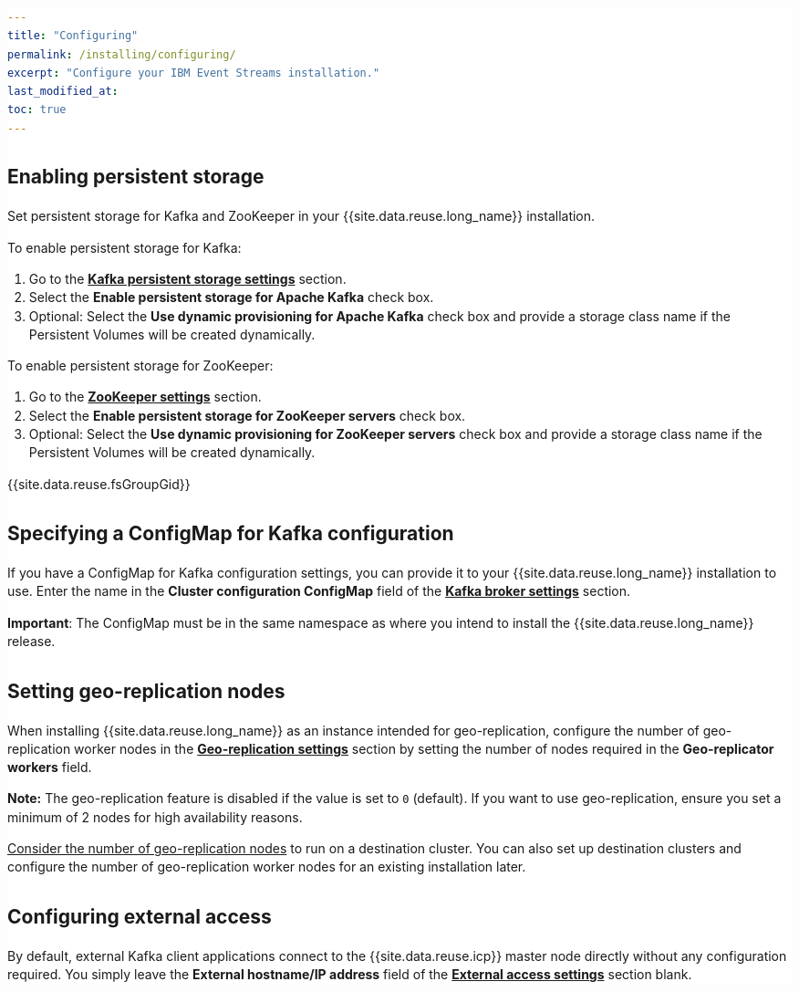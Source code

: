 ```yaml
---
title: "Configuring"
permalink: /installing/configuring/
excerpt: "Configure your IBM Event Streams installation."
last_modified_at:
toc: true
---
```


## Enabling persistent storage

Set persistent storage for Kafka and ZooKeeper in your {{site.data.reuse.long_name}} installation.

To enable persistent storage for Kafka:
1. Go to the [**Kafka persistent storage settings**](#kafka-persistent-storage-settings) section.
2. Select the **Enable persistent storage for Apache Kafka** check box.
3. Optional: Select the **Use dynamic provisioning for Apache Kafka** check box and provide a storage class name if the Persistent Volumes will be created dynamically.

To enable persistent storage for ZooKeeper:
1. Go to the [**ZooKeeper settings**](#zookeeper-settings) section.
2. Select the **Enable persistent storage for ZooKeeper servers** check box.
3. Optional: Select the **Use dynamic provisioning for ZooKeeper servers** check box and provide a storage class name if the Persistent Volumes will be created dynamically.

{{site.data.reuse.fsGroupGid}}

## Specifying a ConfigMap for Kafka configuration

If you have a ConfigMap for Kafka configuration settings, you can provide it to your {{site.data.reuse.long_name}} installation to use. Enter the name in the **Cluster configuration ConfigMap** field of the [**Kafka broker settings**](#kafka-broker-settings) section.

**Important**: The ConfigMap must be in the same namespace as where you intend to install the {{site.data.reuse.long_name}} release.

## Setting geo-replication nodes

When installing {{site.data.reuse.long_name}} as an instance intended for geo-replication, configure the number of geo-replication worker nodes in the **[Geo-replication settings](#geo-replication-settings)** section by setting the number of nodes required in the **Geo-replicator workers** field.

**Note:** The geo-replication feature is disabled if the value is set to `0` (default). If you want to use geo-replication, ensure you set a minimum of 2 nodes for high availability reasons.

[Consider the number of geo-replication nodes](../../georeplication/planning/#preparing-destination-clusters) to run on a destination cluster. You can also set up destination clusters and configure the number of geo-replication worker nodes for an existing installation later.

## Configuring external access

By default, external Kafka client applications connect to the {{site.data.reuse.icp}} master node directly without any configuration required. You simply leave the **External hostname/IP address** field of the [**External access settings**](#external-access-settings) section blank.
